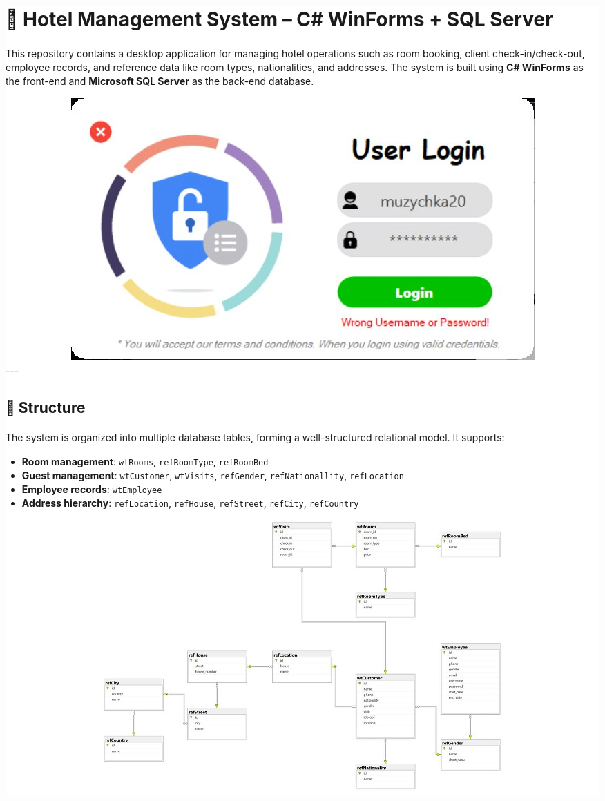 # 🏨 Hotel Management System – C# WinForms + SQL Server

This repository contains a desktop application for managing hotel operations such as room booking, client check-in/check-out, employee records, and reference data like room types, nationalities, and addresses. The system is built using **C# WinForms** as the front-end and **Microsoft SQL Server** as the back-end database.

<div align="center">
    <img src="./images/auth.jpg">
</div>
---

## 📁 Structure

The system is organized into multiple database tables, forming a well-structured relational model. It supports:

- **Room management**: `wtRooms`, `refRoomType`, `refRoomBed`
- **Guest management**: `wtCustomer`, `wtVisits`, `refGender`, `refNationallity`, `refLocation`
- **Employee records**: `wtEmployee`
- **Address hierarchy**: `refLocation`, `refHouse`, `refStreet`, `refCity`, `refCountry`

<div align="center">
    <img src="./images/erd.jpg">